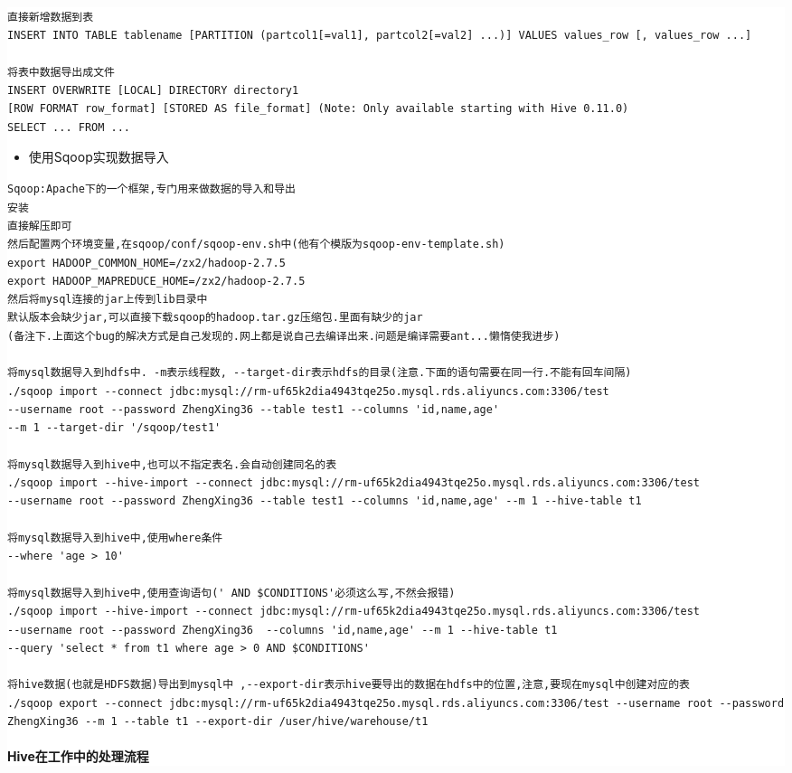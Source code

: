     直接新增数据到表
    INSERT INTO TABLE tablename [PARTITION (partcol1[=val1], partcol2[=val2] ...)] VALUES values_row [, values_row ...]
    
    将表中数据导出成文件
    INSERT OVERWRITE [LOCAL] DIRECTORY directory1
    [ROW FORMAT row_format] [STORED AS file_format] (Note: Only available starting with Hive 0.11.0)
    SELECT ... FROM ...
>

* 使用Sqoop实现数据导入
>
    Sqoop:Apache下的一个框架,专门用来做数据的导入和导出
    安装
    直接解压即可
    然后配置两个环境变量,在sqoop/conf/sqoop-env.sh中(他有个模版为sqoop-env-template.sh)
    export HADOOP_COMMON_HOME=/zx2/hadoop-2.7.5
    export HADOOP_MAPREDUCE_HOME=/zx2/hadoop-2.7.5
    然后将mysql连接的jar上传到lib目录中
    默认版本会缺少jar,可以直接下载sqoop的hadoop.tar.gz压缩包.里面有缺少的jar
    (备注下.上面这个bug的解决方式是自己发现的.网上都是说自己去编译出来.问题是编译需要ant...懒惰使我进步)
    
    将mysql数据导入到hdfs中. -m表示线程数, --target-dir表示hdfs的目录(注意.下面的语句需要在同一行.不能有回车间隔)
    ./sqoop import --connect jdbc:mysql://rm-uf65k2dia4943tqe25o.mysql.rds.aliyuncs.com:3306/test 
    --username root --password ZhengXing36 --table test1 --columns 'id,name,age' 
    --m 1 --target-dir '/sqoop/test1'
    
    将mysql数据导入到hive中,也可以不指定表名.会自动创建同名的表
    ./sqoop import --hive-import --connect jdbc:mysql://rm-uf65k2dia4943tqe25o.mysql.rds.aliyuncs.com:3306/test 
    --username root --password ZhengXing36 --table test1 --columns 'id,name,age' --m 1 --hive-table t1
    
    将mysql数据导入到hive中,使用where条件 
    --where 'age > 10'
    
    将mysql数据导入到hive中,使用查询语句(' AND $CONDITIONS'必须这么写,不然会报错)
    ./sqoop import --hive-import --connect jdbc:mysql://rm-uf65k2dia4943tqe25o.mysql.rds.aliyuncs.com:3306/test 
    --username root --password ZhengXing36  --columns 'id,name,age' --m 1 --hive-table t1
    --query 'select * from t1 where age > 0 AND $CONDITIONS'  
    
    将hive数据(也就是HDFS数据)导出到mysql中 ,--export-dir表示hive要导出的数据在hdfs中的位置,注意,要现在mysql中创建对应的表
    ./sqoop export --connect jdbc:mysql://rm-uf65k2dia4943tqe25o.mysql.rds.aliyuncs.com:3306/test --username root --password ZhengXing36 --m 1 --table t1 --export-dir /user/hive/warehouse/t1
>

#### Hive在工作中的处理流程